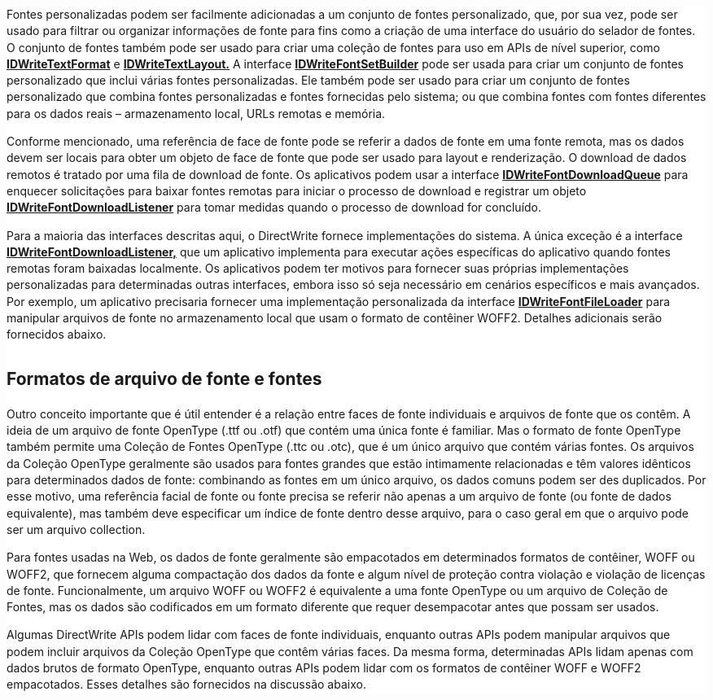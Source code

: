 Fontes personalizadas podem ser facilmente adicionadas a um conjunto de fontes personalizado, que, por sua vez, pode ser usado para filtrar ou organizar informações de fonte para fins como a criação de uma interface do usuário do selador de fontes. O conjunto de fontes também pode ser usado para criar uma coleção de fontes para uso em APIs de nível superior, como [**IDWriteTextFormat**](/windows/win32/api/dwrite/nn-dwrite-idwritetextformat) e [**IDWriteTextLayout.**](/windows/win32/api/dwrite/nn-dwrite-idwritetextlayout) A interface [**IDWriteFontSetBuilder**](/windows/win32/api/dwrite_3/nn-dwrite_3-idwritefontsetbuilder) pode ser usada para criar um conjunto de fontes personalizado que inclui várias fontes personalizadas. Ele também pode ser usado para criar um conjunto de fontes personalizado que combina fontes personalizadas e fontes fornecidas pelo sistema; ou que combina fontes com fontes diferentes para os dados reais – armazenamento local, URLs remotas e memória. 

Conforme mencionado, uma referência de face de fonte pode se referir a dados de fonte em uma fonte remota, mas os dados devem ser locais para obter um objeto de face de fonte que pode ser usado para layout e renderização. O download de dados remotos é tratado por uma fila de download de fonte. Os aplicativos podem usar a interface [**IDWriteFontDownloadQueue**](/windows/win32/api/dwrite_3/nn-dwrite_3-idwritefontdownloadqueue) para enquecer solicitações para baixar fontes remotas para iniciar o processo de download e registrar um objeto [**IDWriteFontDownloadListener**](/windows/win32/api/dwrite_3/nn-dwrite_3-idwritefontdownloadlistener) para tomar medidas quando o processo de download for concluído. 

Para a maioria das interfaces descritas aqui, o DirectWrite fornece implementações do sistema. A única exceção é a interface [**IDWriteFontDownloadListener,**](/windows/win32/api/dwrite_3/nn-dwrite_3-idwritefontdownloadlistener) que um aplicativo implementa para executar ações específicas do aplicativo quando fontes remotas foram baixadas localmente. Os aplicativos podem ter motivos para fornecer suas próprias implementações personalizadas para determinadas outras interfaces, embora isso só seja necessário em cenários específicos e mais avançados. Por exemplo, um aplicativo precisaria fornecer uma implementação personalizada da interface [**IDWriteFontFileLoader**](/windows/win32/api/dwrite/nn-dwrite-idwritefontfileloader) para manipular arquivos de fonte no armazenamento local que usam o formato de contêiner WOFF2. Detalhes adicionais serão fornecidos abaixo. 

## <a name="fonts-and-font-file-formats"></a>Formatos de arquivo de fonte e fontes

Outro conceito importante que é útil entender é a relação entre faces de fonte individuais e arquivos de fonte que os contêm. A ideia de um arquivo de fonte OpenType (.ttf ou .otf) que contém uma única fonte é familiar. Mas o formato de fonte OpenType também permite uma Coleção de Fontes OpenType (.ttc ou .otc), que é um único arquivo que contém várias fontes. Os arquivos da Coleção OpenType geralmente são usados para fontes grandes que estão intimamente relacionadas e têm valores idênticos para determinados dados de fonte: combinando as fontes em um único arquivo, os dados comuns podem ser des duplicados. Por esse motivo, uma referência facial de fonte ou fonte precisa se referir não apenas a um arquivo de fonte (ou fonte de dados equivalente), mas também deve especificar um índice de fonte dentro desse arquivo, para o caso geral em que o arquivo pode ser um arquivo collection. 

Para fontes usadas na Web, os dados de fonte geralmente são empacotados em determinados formatos de contêiner, WOFF ou WOFF2, que fornecem alguma compactação dos dados da fonte e algum nível de proteção contra violação e violação de licenças de fonte. Funcionalmente, um arquivo WOFF ou WOFF2 é equivalente a uma fonte OpenType ou um arquivo de Coleção de Fontes, mas os dados são codificados em um formato diferente que requer desempacotar antes que possam ser usados. 

Algumas DirectWrite APIs podem lidar com faces de fonte individuais, enquanto outras APIs podem manipular arquivos que podem incluir arquivos da Coleção OpenType que contêm várias faces. Da mesma forma, determinadas APIs lidam apenas com dados brutos de formato OpenType, enquanto outras APIs podem lidar com os formatos de contêiner WOFF e WOFF2 empacotados. Esses detalhes são fornecidos na discussão abaixo. 
